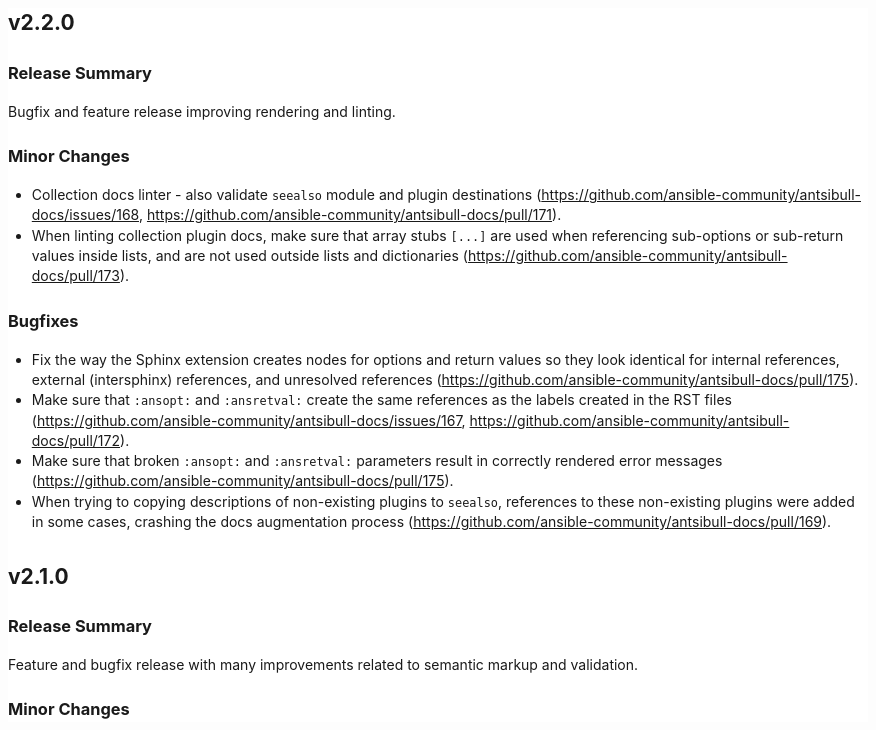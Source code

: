 <a id="v2-2-0"></a>
## v2\.2\.0

<a id="release-summary-11"></a>
### Release Summary

Bugfix and feature release improving rendering and linting\.

<a id="minor-changes-9"></a>
### Minor Changes

* Collection docs linter \- also validate <code>seealso</code> module and plugin destinations \([https\://github\.com/ansible\-community/antsibull\-docs/issues/168](https\://github\.com/ansible\-community/antsibull\-docs/issues/168)\, [https\://github\.com/ansible\-community/antsibull\-docs/pull/171](https\://github\.com/ansible\-community/antsibull\-docs/pull/171)\)\.
* When linting collection plugin docs\, make sure that array stubs <code>\[\.\.\.\]</code> are used when referencing sub\-options or sub\-return values inside lists\, and are not used outside lists and dictionaries \([https\://github\.com/ansible\-community/antsibull\-docs/pull/173](https\://github\.com/ansible\-community/antsibull\-docs/pull/173)\)\.

<a id="bugfixes-9"></a>
### Bugfixes

* Fix the way the Sphinx extension creates nodes for options and return values so they look identical for internal references\, external \(intersphinx\) references\, and unresolved references \([https\://github\.com/ansible\-community/antsibull\-docs/pull/175](https\://github\.com/ansible\-community/antsibull\-docs/pull/175)\)\.
* Make sure that <code>\:ansopt\:</code> and <code>\:ansretval\:</code> create the same references as the labels created in the RST files \([https\://github\.com/ansible\-community/antsibull\-docs/issues/167](https\://github\.com/ansible\-community/antsibull\-docs/issues/167)\, [https\://github\.com/ansible\-community/antsibull\-docs/pull/172](https\://github\.com/ansible\-community/antsibull\-docs/pull/172)\)\.
* Make sure that broken <code>\:ansopt\:</code> and <code>\:ansretval\:</code> parameters result in correctly rendered error messages \([https\://github\.com/ansible\-community/antsibull\-docs/pull/175](https\://github\.com/ansible\-community/antsibull\-docs/pull/175)\)\.
* When trying to copying descriptions of non\-existing plugins to <code>seealso</code>\, references to these non\-existing plugins were added in some cases\, crashing the docs augmentation process \([https\://github\.com/ansible\-community/antsibull\-docs/pull/169](https\://github\.com/ansible\-community/antsibull\-docs/pull/169)\)\.

<a id="v2-1-0"></a>
## v2\.1\.0

<a id="release-summary-12"></a>
### Release Summary

Feature and bugfix release with many improvements related to semantic markup and validation\.

<a id="minor-changes-10"></a>
### Minor Changes
